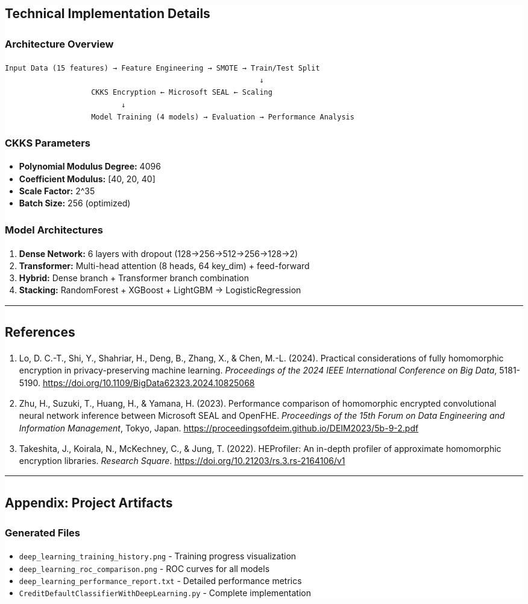 ## Technical Implementation Details

### Architecture Overview
```
Input Data (15 features) → Feature Engineering → SMOTE → Train/Test Split
                                                           ↓
                    CKKS Encryption ← Microsoft SEAL ← Scaling
                           ↓
                    Model Training (4 models) → Evaluation → Performance Analysis
```

### CKKS Parameters
- **Polynomial Modulus Degree:** 4096
- **Coefficient Modulus:** [40, 20, 40]
- **Scale Factor:** 2^35
- **Batch Size:** 256 (optimized)

### Model Architectures
1. **Dense Network:** 6 layers with dropout (128→256→512→256→128→2)
2. **Transformer:** Multi-head attention (8 heads, 64 key_dim) + feed-forward
3. **Hybrid:** Dense branch + Transformer branch combination
4. **Stacking:** RandomForest + XGBoost + LightGBM → LogisticRegression

---

## References

1. Lo, D. C.-T., Shi, Y., Shahriar, H., Deng, B., Zhang, X., & Chen, M.-L. (2024). Practical considerations of fully homomorphic encryption in privacy-preserving machine learning. *Proceedings of the 2024 IEEE International Conference on Big Data*, 5181-5190. https://doi.org/10.1109/BigData62323.2024.10825068

2. Zhu, H., Suzuki, T., Huang, H., & Yamana, H. (2023). Performance comparison of homomorphic encrypted convolutional neural network inference between Microsoft SEAL and OpenFHE. *Proceedings of the 15th Forum on Data Engineering and Information Management*, Tokyo, Japan. https://proceedingsofdeim.github.io/DEIM2023/5b-9-2.pdf

3. Takeshita, J., Koirala, N., McKechney, C., & Jung, T. (2022). HEProfiler: An in-depth profiler of approximate homomorphic encryption libraries. *Research Square*. https://doi.org/10.21203/rs.3.rs-2164106/v1

---

## Appendix: Project Artifacts

### Generated Files
- `deep_learning_training_history.png` - Training progress visualization
- `deep_learning_roc_comparison.png` - ROC curves for all models
- `deep_learning_performance_report.txt` - Detailed performance metrics
- `CreditDefaultClassifierWithDeepLearning.py` - Complete implementation
